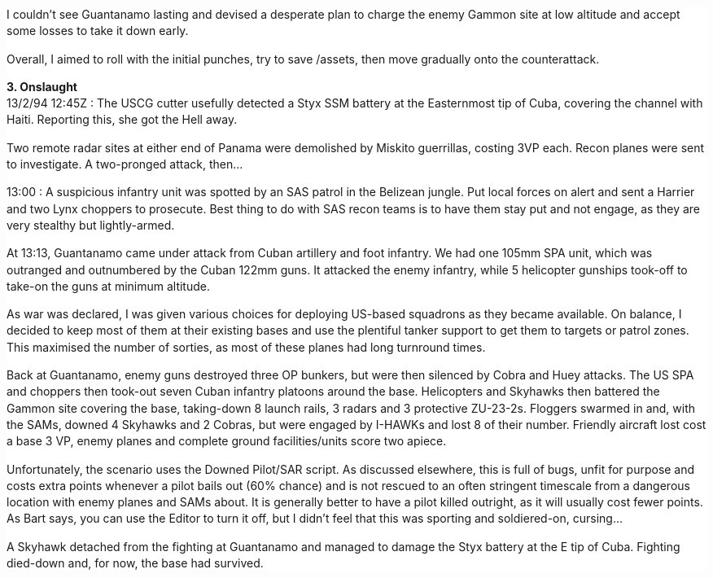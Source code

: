 I couldn’t see Guantanamo lasting and devised a desperate plan to charge
the enemy Gammon site at low altitude and accept some losses to take it
down early.  
  
Overall, I aimed to roll with the initial punches, try to save /assets,
then move gradually onto the counterattack.

**3. Onslaught**  
13/2/94 12:45Z : The USCG cutter usefully detected a Styx SSM battery at
the Easternmost tip of Cuba, covering the channel with Haiti. Reporting
this, she got the Hell away.  
  
Two remote radar sites at either end of Panama were demolished by
Miskito guerrillas, costing 3VP each. Recon planes were sent to
investigate. A two-pronged attack, then…  
  
13:00 : A suspicious infantry unit was spotted by an SAS patrol in the
Belizean jungle. Put local forces on alert and sent a Harrier and two
Lynx choppers to prosecute. Best thing to do with SAS recon teams is to
have them stay put and not engage, as they are very stealthy but
lightly-armed.  
  
At 13:13, Guantanamo came under attack from Cuban artillery and foot
infantry. We had one 105mm SPA unit, which was outranged and outnumbered
by the Cuban 122mm guns. It attacked the enemy infantry, while 5
helicopter gunships took-off to take-on the guns at minimum altitude.  
  
As war was declared, I was given various choices for deploying US-based
squadrons as they became available. On balance, I decided to keep most
of them at their existing bases and use the plentiful tanker support to
get them to targets or patrol zones. This maximised the number of
sorties, as most of these planes had long turnround times.  
  
Back at Guantanamo, enemy guns destroyed three OP bunkers, but were then
silenced by Cobra and Huey attacks. The US SPA and choppers then
took-out seven Cuban infantry platoons around the base. Helicopters and
Skyhawks then battered the Gammon site covering the base, taking-down 8
launch rails, 3 radars and 3 protective ZU-23-2s. Floggers swarmed in
and, with the SAMs, downed 4 Skyhawks and 2 Cobras, but were engaged by
I-HAWKs and lost 8 of their number. Friendly aircraft lost cost a base 3
VP, enemy planes and complete ground facilities/units score two
apiece.  
  
Unfortunately, the scenario uses the Downed Pilot/SAR script. As
discussed elsewhere, this is full of bugs, unfit for purpose and costs
extra points whenever a pilot bails out (60% chance) and is not rescued
to an often stringent timescale from a dangerous location with enemy
planes and SAMs about. It is generally better to have a pilot killed
outright, as it will usually cost fewer points. As Bart says, you can
use the Editor to turn it off, but I didn’t feel that this was sporting
and soldiered-on, cursing…  
  
A Skyhawk detached from the fighting at Guantanamo and managed to damage
the Styx battery at the E tip of Cuba. Fighting died-down and, for now,
the base had survived.  
  